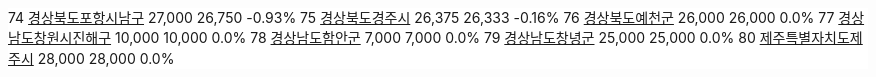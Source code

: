   <tr class="item">
    <td>74</td>
    <td><a href="/apt/경상북도포항시남구">경상북도포항시남구</a></td>
    <td>27,000</td>
    <td>26,750</td>
    <td>-0.93%</td>
  </tr>

  <tr class="item">
    <td>75</td>
    <td><a href="/apt/경상북도경주시">경상북도경주시</a></td>
    <td>26,375</td>
    <td>26,333</td>
    <td>-0.16%</td>
  </tr>

  <tr class="item">
    <td>76</td>
    <td><a href="/apt/경상북도예천군">경상북도예천군</a></td>
    <td>26,000</td>
    <td>26,000</td>
    <td>0.0%</td>
  </tr>

  <tr class="item">
    <td>77</td>
    <td><a href="/apt/경상남도창원시진해구">경상남도창원시진해구</a></td>
    <td>10,000</td>
    <td>10,000</td>
    <td>0.0%</td>
  </tr>

  <tr class="item">
    <td>78</td>
    <td><a href="/apt/경상남도함안군">경상남도함안군</a></td>
    <td>7,000</td>
    <td>7,000</td>
    <td>0.0%</td>
  </tr>

  <tr class="item">
    <td>79</td>
    <td><a href="/apt/경상남도창녕군">경상남도창녕군</a></td>
    <td>25,000</td>
    <td>25,000</td>
    <td>0.0%</td>
  </tr>

  <tr class="item">
    <td>80</td>
    <td><a href="/apt/제주특별자치도제주시">제주특별자치도제주시</a></td>
    <td>28,000</td>
    <td>28,000</td>
    <td>0.0%</td>
  </tr>
